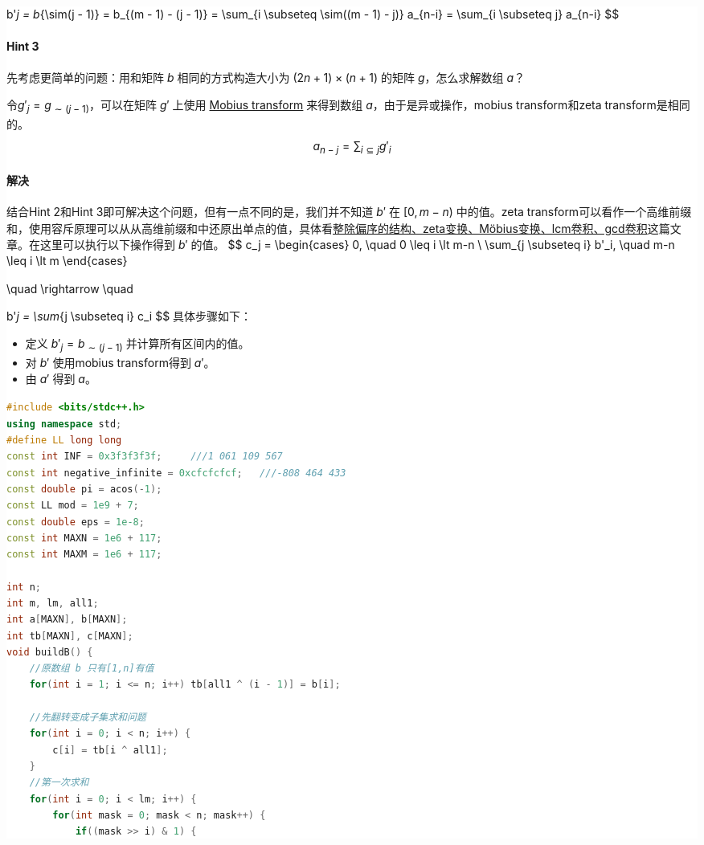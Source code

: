 b'_j 
= b_{\sim(j - 1)} 
= b_{(m - 1) - (j - 1)} 
= \sum_{i \subseteq \sim((m - 1) - j)} a_{n-i}
= \sum_{i \subseteq j} a_{n-i}
$$

#### Hint 3

先考虑更简单的问题：用和矩阵 $b$ 相同的方式构造大小为 $(2n + 1) \times (n + 1)$ 的矩阵 $g$，怎么求解数组 $a$？

令$g'_j = g_{\sim(j - 1)}$，可以在矩阵 $g'$ 上使用 [Mobius transform](https://codeforces.com/blog/entry/72488) 来得到数组 $a$，由于是异或操作，mobius transform和zeta transform是相同的。
$$
a_{n-j} = \sum_{i \subseteq j} g'_i
$$

#### 解决

结合Hint 2和Hint 3即可解决这个问题，但有一点不同的是，我们并不知道 $b'$ 在 $[0,m-n)$ 中的值。zeta transform可以看作一个高维前缀和，使用容斥原理可以从从高维前缀和中还原出单点的值，具体看[整除偏序的结构、zeta变换、Möbius变换、lcm卷积、gcd卷积](https://www.luogu.com.cn/paste/ljlnucke)这篇文章。在这里可以执行以下操作得到 $b'$ 的值。
$$
c_j =
\begin{cases}
0, \quad 0 \leq i \lt m-n \\
\sum_{j \subseteq i} b'_i, \quad m-n \leq i \lt m
\end{cases}

\quad  \rightarrow \quad 

b'_j = \sum_{j \subseteq i} c_i
$$
具体步骤如下：

- 定义 $b'_j = b_{\sim(j - 1)}$ 并计算所有区间内的值。
- 对 $b'$ 使用mobius transform得到 $a'$。
- 由 $a'$ 得到 $a$。

```cpp
#include <bits/stdc++.h>
using namespace std;
#define LL long long
const int INF = 0x3f3f3f3f;     ///1 061 109 567
const int negative_infinite = 0xcfcfcfcf;   ///-808 464 433
const double pi = acos(-1);
const LL mod = 1e9 + 7;
const double eps = 1e-8;
const int MAXN = 1e6 + 117;
const int MAXM = 1e6 + 117;

int n;
int m, lm, all1;
int a[MAXN], b[MAXN];
int tb[MAXN], c[MAXN];
void buildB() {
    //原数组 b 只有[1,n]有值
    for(int i = 1; i <= n; i++) tb[all1 ^ (i - 1)] = b[i];

    //先翻转变成子集求和问题
    for(int i = 0; i < n; i++) {
        c[i] = tb[i ^ all1];
    }
    //第一次求和
    for(int i = 0; i < lm; i++) {
        for(int mask = 0; mask < n; mask++) {
            if((mask >> i) & 1) {
```